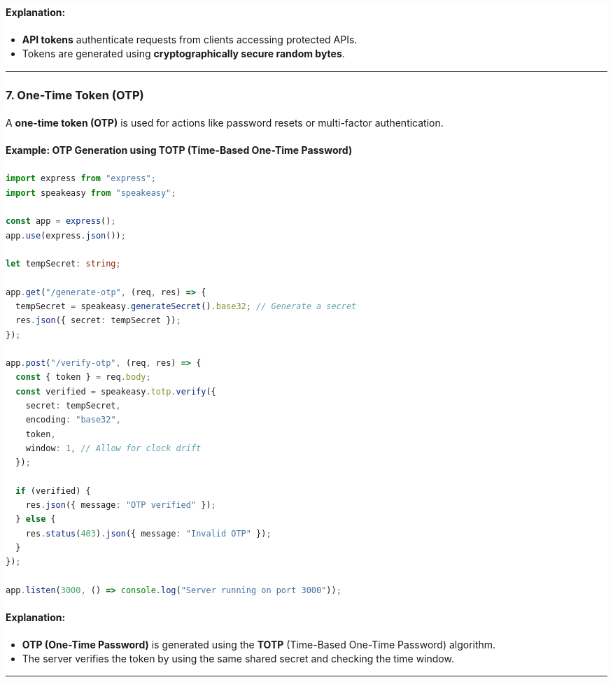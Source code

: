 #### **Explanation:**
- **API tokens** authenticate requests from clients accessing protected APIs.
- Tokens are generated using **cryptographically secure random bytes**.

---

### 7. **One-Time Token (OTP)**

A **one-time token (OTP)** is used for actions like password resets or multi-factor authentication.

#### **Example: OTP Generation using TOTP (Time-Based One-Time Password)**

```typescript
import express from "express";
import speakeasy from "speakeasy";

const app = express();
app.use(express.json());

let tempSecret: string;

app.get("/generate-otp", (req, res) => {
  tempSecret = speakeasy.generateSecret().base32; // Generate a secret
  res.json({ secret: tempSecret });
});

app.post("/verify-otp", (req, res) => {
  const { token } = req.body;
  const verified = speakeasy.totp.verify({
    secret: tempSecret,
    encoding: "base32",
    token,
    window: 1, // Allow for clock drift
  });

  if (verified) {
    res.json({ message: "OTP verified" });
  } else {
    res.status(403).json({ message: "Invalid OTP" });
  }
});

app.listen(3000, () => console.log("Server running on port 3000"));
```

#### **Explanation:**
- **OTP (One-Time Password)** is generated using the **TOTP** (Time-Based One-Time Password) algorithm.
- The server verifies the token by using the same shared secret and checking the time window.

---
